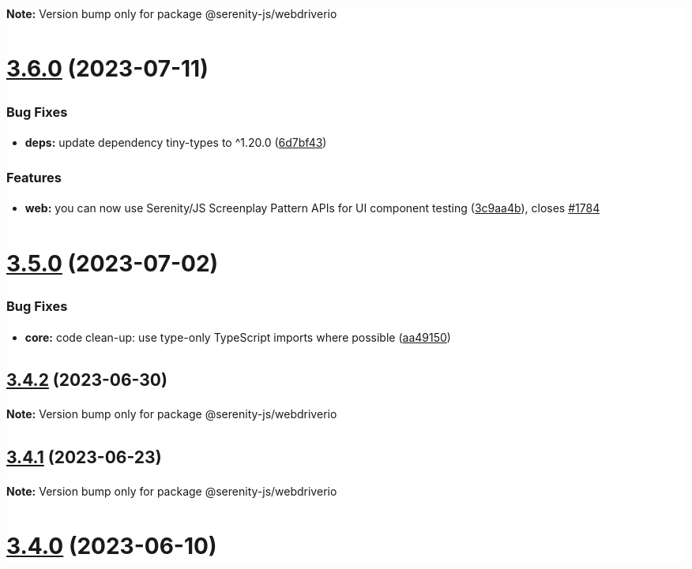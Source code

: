 **Note:** Version bump only for package @serenity-js/webdriverio





# [3.6.0](https://github.com/serenity-js/serenity-js/compare/v3.5.0...v3.6.0) (2023-07-11)


### Bug Fixes

* **deps:** update dependency tiny-types to ^1.20.0 ([6d7bf43](https://github.com/serenity-js/serenity-js/commit/6d7bf43c6135968bc90869cb8f9782ed70ca8dd9))


### Features

* **web:** you can now use Serenity/JS Screenplay Pattern APIs for UI component testing ([3c9aa4b](https://github.com/serenity-js/serenity-js/commit/3c9aa4b16d223844116ffcb21d23f9cc8b96a793)), closes [#1784](https://github.com/serenity-js/serenity-js/issues/1784)





# [3.5.0](https://github.com/serenity-js/serenity-js/compare/v3.4.2...v3.5.0) (2023-07-02)


### Bug Fixes

* **core:** code clean-up: use type-only TypeScript imports where possible ([aa49150](https://github.com/serenity-js/serenity-js/commit/aa49150ca7f367363bb6fcc5e054da8bd820825e))





## [3.4.2](https://github.com/serenity-js/serenity-js/compare/v3.4.1...v3.4.2) (2023-06-30)

**Note:** Version bump only for package @serenity-js/webdriverio





## [3.4.1](https://github.com/serenity-js/serenity-js/compare/v3.4.0...v3.4.1) (2023-06-23)

**Note:** Version bump only for package @serenity-js/webdriverio





# [3.4.0](https://github.com/serenity-js/serenity-js/compare/v3.3.1...v3.4.0) (2023-06-10)
